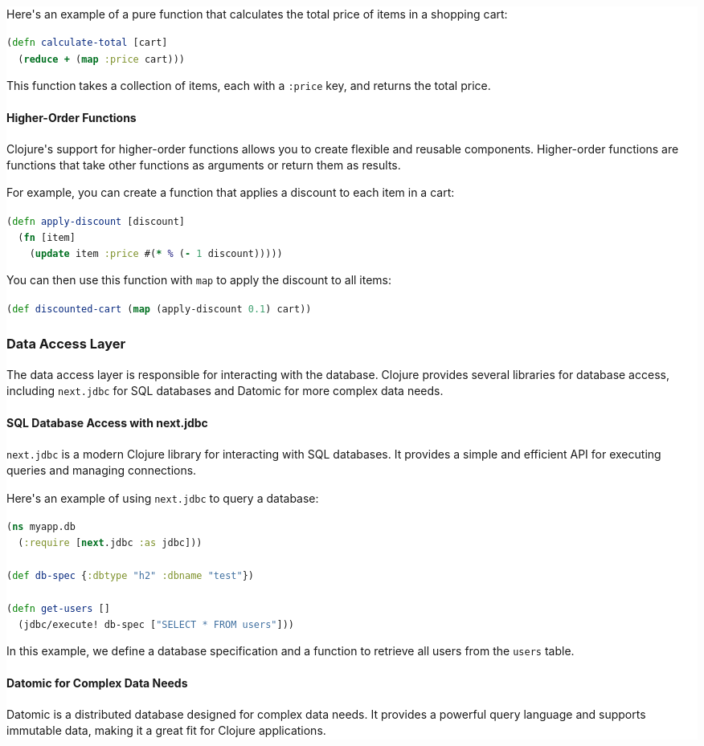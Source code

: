 Here's an example of a pure function that calculates the total price of items in a shopping cart:

```clojure
(defn calculate-total [cart]
  (reduce + (map :price cart)))
```

This function takes a collection of items, each with a `:price` key, and returns the total price.

#### Higher-Order Functions

Clojure's support for higher-order functions allows you to create flexible and reusable components. Higher-order functions are functions that take other functions as arguments or return them as results.

For example, you can create a function that applies a discount to each item in a cart:

```clojure
(defn apply-discount [discount]
  (fn [item]
    (update item :price #(* % (- 1 discount)))))
```

You can then use this function with `map` to apply the discount to all items:

```clojure
(def discounted-cart (map (apply-discount 0.1) cart))
```

### Data Access Layer

The data access layer is responsible for interacting with the database. Clojure provides several libraries for database access, including `next.jdbc` for SQL databases and Datomic for more complex data needs.

#### SQL Database Access with next.jdbc

`next.jdbc` is a modern Clojure library for interacting with SQL databases. It provides a simple and efficient API for executing queries and managing connections.

Here's an example of using `next.jdbc` to query a database:

```clojure
(ns myapp.db
  (:require [next.jdbc :as jdbc]))

(def db-spec {:dbtype "h2" :dbname "test"})

(defn get-users []
  (jdbc/execute! db-spec ["SELECT * FROM users"]))
```

In this example, we define a database specification and a function to retrieve all users from the `users` table.

#### Datomic for Complex Data Needs

Datomic is a distributed database designed for complex data needs. It provides a powerful query language and supports immutable data, making it a great fit for Clojure applications.
